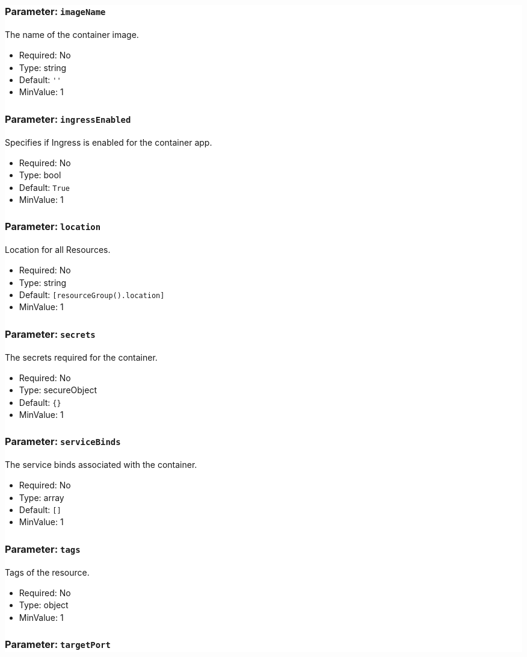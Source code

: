 ### Parameter: `imageName`

The name of the container image.

- Required: No
- Type: string
- Default: `''`
- MinValue: 1

### Parameter: `ingressEnabled`

Specifies if Ingress is enabled for the container app.

- Required: No
- Type: bool
- Default: `True`
- MinValue: 1

### Parameter: `location`

Location for all Resources.

- Required: No
- Type: string
- Default: `[resourceGroup().location]`
- MinValue: 1

### Parameter: `secrets`

The secrets required for the container.

- Required: No
- Type: secureObject
- Default: `{}`
- MinValue: 1

### Parameter: `serviceBinds`

The service binds associated with the container.

- Required: No
- Type: array
- Default: `[]`
- MinValue: 1

### Parameter: `tags`

Tags of the resource.

- Required: No
- Type: object
- MinValue: 1

### Parameter: `targetPort`
